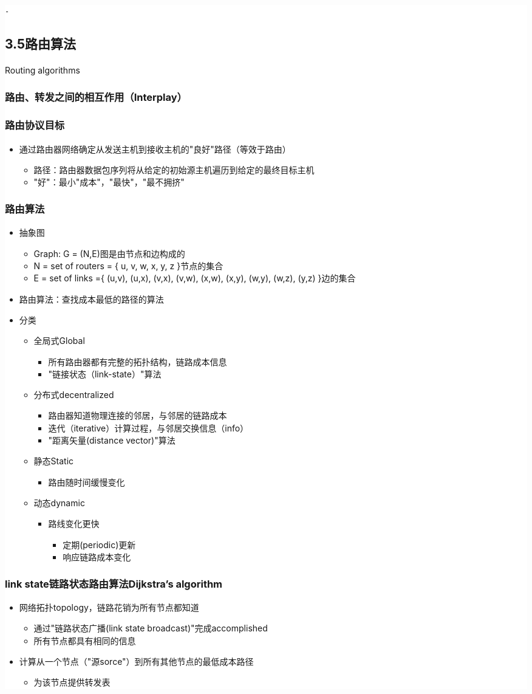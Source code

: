     - 

## 3.5路由算法

Routing algorithms

### 路由、转发之间的相互作用（Interplay）

### 路由协议目标

- 通过路由器网络确定从发送主机到接收主机的"良好"路径（等效于路由）

  - 路径：路由器数据包序列将从给定的初始源主机遍历到给定的最终目标主机
  - "好"：最小"成本"，"最快"，"最不拥挤"

### 路由算法

- 抽象图

  - Graph: G = (N,E)图是由节点和边构成的
  - N = set of routers = { u, v, w, x, y, z }节点的集合
  - E = set of links ={ (u,v), (u,x), (v,x), (v,w), (x,w), (x,y), (w,y), (w,z), (y,z) }边的集合

- 路由算法：查找成本最低的路径的算法
- 分类

  - 全局式Global

    - 所有路由器都有完整的拓扑结构，链路成本信息
    - "链接状态（link-state）"算法

  - 分布式decentralized

    - 路由器知道物理连接的邻居，与邻居的链路成本
    - 迭代（iterative）计算过程，与邻居交换信息（info）
    - "距离矢量(distance vector)"算法

  - 静态Static

    - 路由随时间缓慢变化

  - 动态dynamic

    - 路线变化更快

      - 定期(periodic)更新
      - 响应链路成本变化

### link state链路状态路由算法Dijkstra’s algorithm

- 网络拓扑topology，链路花销为所有节点都知道

  - 通过"链路状态广播(link state broadcast)"完成accomplished 
  - 所有节点都具有相同的信息

- 计算从一个节点（"源sorce"）到所有其他节点的最低成本路径

  - 为该节点提供转发表
